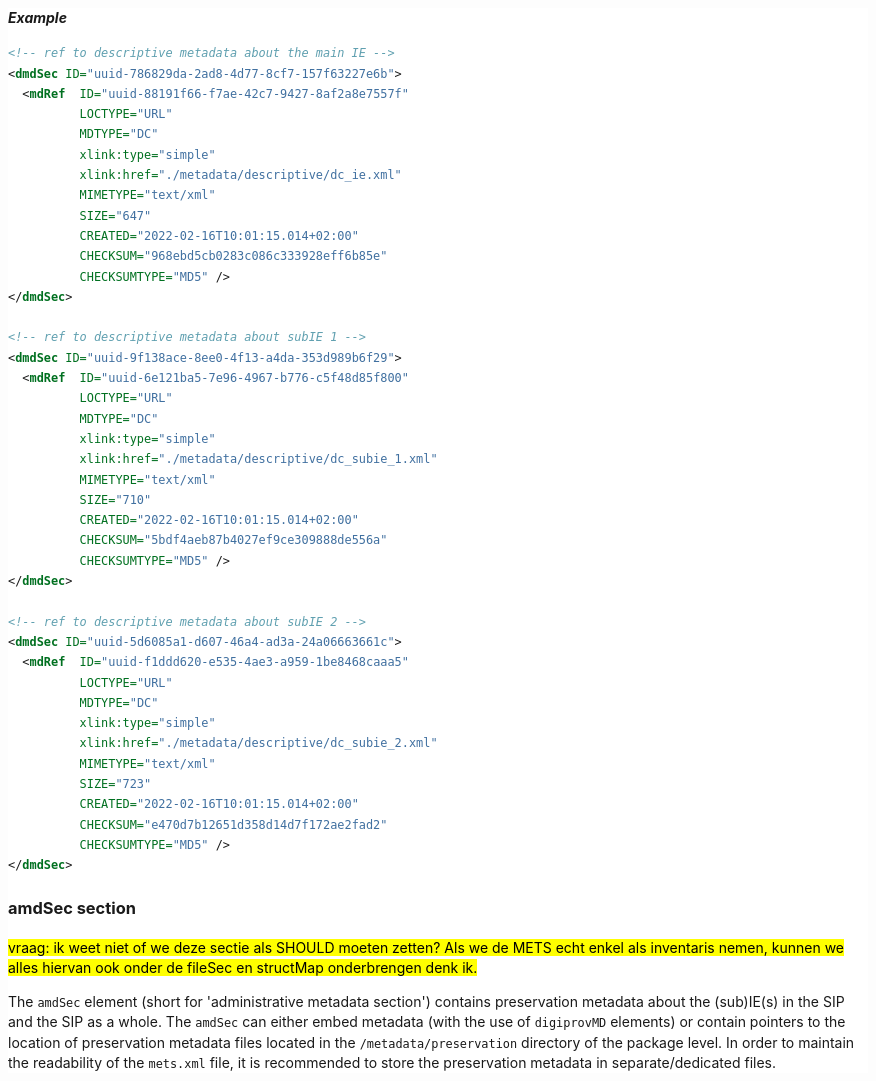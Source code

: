 ***Example***

```xml
<!-- ref to descriptive metadata about the main IE -->
<dmdSec ID="uuid-786829da-2ad8-4d77-8cf7-157f63227e6b">
  <mdRef  ID="uuid-88191f66-f7ae-42c7-9427-8af2a8e7557f"
          LOCTYPE="URL"
          MDTYPE="DC"
          xlink:type="simple"
          xlink:href="./metadata/descriptive/dc_ie.xml"
          MIMETYPE="text/xml"
          SIZE="647"
          CREATED="2022-02-16T10:01:15.014+02:00"
          CHECKSUM="968ebd5cb0283c086c333928eff6b85e"
          CHECKSUMTYPE="MD5" />
</dmdSec>

<!-- ref to descriptive metadata about subIE 1 -->
<dmdSec ID="uuid-9f138ace-8ee0-4f13-a4da-353d989b6f29">
  <mdRef  ID="uuid-6e121ba5-7e96-4967-b776-c5f48d85f800"
          LOCTYPE="URL" 
          MDTYPE="DC"
          xlink:type="simple"
          xlink:href="./metadata/descriptive/dc_subie_1.xml"
          MIMETYPE="text/xml"
          SIZE="710"
          CREATED="2022-02-16T10:01:15.014+02:00"
          CHECKSUM="5bdf4aeb87b4027ef9ce309888de556a"
          CHECKSUMTYPE="MD5" />
</dmdSec>

<!-- ref to descriptive metadata about subIE 2 -->
<dmdSec ID="uuid-5d6085a1-d607-46a4-ad3a-24a06663661c">
  <mdRef  ID="uuid-f1ddd620-e535-4ae3-a959-1be8468caaa5"
          LOCTYPE="URL"
          MDTYPE="DC"
          xlink:type="simple"
          xlink:href="./metadata/descriptive/dc_subie_2.xml"
          MIMETYPE="text/xml"
          SIZE="723"
          CREATED="2022-02-16T10:01:15.014+02:00"
          CHECKSUM="e470d7b12651d358d14d7f172ae2fad2"
          CHECKSUMTYPE="MD5" />
</dmdSec>
```

### amdSec section

<mark>vraag: ik weet niet of we deze sectie als SHOULD moeten zetten? Als we de METS echt enkel als inventaris nemen, kunnen we alles hiervan ook onder de fileSec en structMap onderbrengen denk ik.</mark>

The `amdSec` element (short for 'administrative metadata section') contains preservation metadata about the (sub)IE(s) in the SIP and the SIP as a whole.
The `amdSec` can either embed metadata (with the use of `digiprovMD` elements) or contain pointers to the location of preservation metadata files located in the `/metadata/preservation` directory of the package level.
In order to maintain the readability of the `mets.xml` file, it is recommended to store the preservation metadata in separate/dedicated files.
